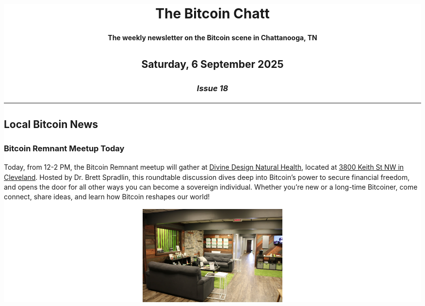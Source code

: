 <div class="article justify-images">

<div style="text-align: center">

The Bitcoin Chatt
=================

#### The weekly newsletter on the Bitcoin scene in Chattanooga, TN

Saturday, 6 September 2025
---------------------

### *Issue 18*

</div>

---

Local Bitcoin News
------------------

### Bitcoin Remnant Meetup Today

Today, from 12-2 PM, the Bitcoin Remnant meetup will gather at [Divine Design Natural Health](https://www.divinedesignnaturalhealth.com/), located at [3800 Keith St NW in Cleveland](https://maps.app.goo.gl/t1VGZctTBEZFrQeBA). Hosted by Dr. Brett Spradlin, this roundtable discussion dives deep into Bitcoin’s power to secure financial freedom, and opens the door for all other ways you can become a sovereign individual. Whether you’re new or a long-time Bitcoiner, come connect, share ideas, and learn how Bitcoin reshapes our world!

<img class="mobile-banner" src="DDNH Bitcoin Remnant.png" style="width:30dvw;display:block;margin:0 auto;">
